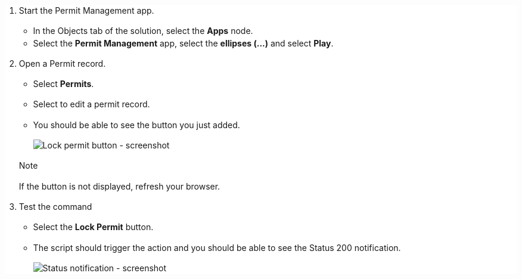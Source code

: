 1. Start the Permit Management app.

   - In the Objects tab of the solution, select the **Apps** node.
   - Select the **Permit Management** app, select the **ellipses (...)** and select **Play**.

1. Open a Permit record.

   - Select **Permits**.

   - Select to edit a permit record.

   - You should be able to see the button you just added.

     ![Lock permit button - screenshot](../images/L08/mod-01-client-scripting-107.png)

   > [!NOTE]
   > If the button is not displayed, refresh your browser.

1. Test the command

   - Select the **Lock Permit** button.

   - The script should trigger the action and you should be able to see the Status 200 notification.

     ![Status notification - screenshot](../images/L08/mod-01-client-scripting-108.png)

